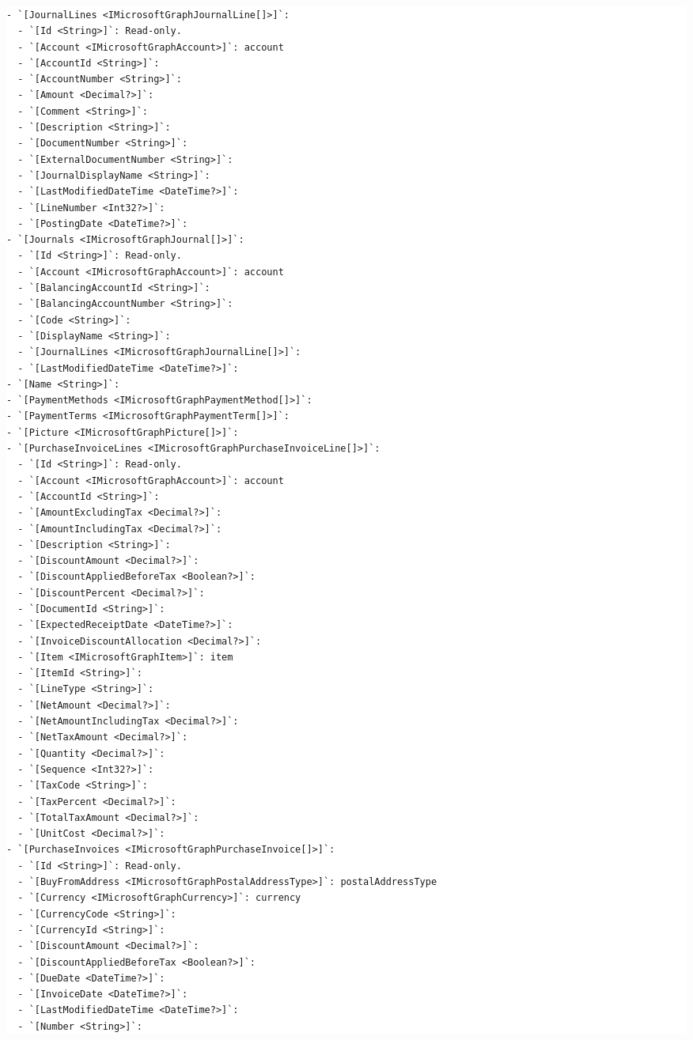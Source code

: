     - `[JournalLines <IMicrosoftGraphJournalLine[]>]`: 
      - `[Id <String>]`: Read-only.
      - `[Account <IMicrosoftGraphAccount>]`: account
      - `[AccountId <String>]`: 
      - `[AccountNumber <String>]`: 
      - `[Amount <Decimal?>]`: 
      - `[Comment <String>]`: 
      - `[Description <String>]`: 
      - `[DocumentNumber <String>]`: 
      - `[ExternalDocumentNumber <String>]`: 
      - `[JournalDisplayName <String>]`: 
      - `[LastModifiedDateTime <DateTime?>]`: 
      - `[LineNumber <Int32?>]`: 
      - `[PostingDate <DateTime?>]`: 
    - `[Journals <IMicrosoftGraphJournal[]>]`: 
      - `[Id <String>]`: Read-only.
      - `[Account <IMicrosoftGraphAccount>]`: account
      - `[BalancingAccountId <String>]`: 
      - `[BalancingAccountNumber <String>]`: 
      - `[Code <String>]`: 
      - `[DisplayName <String>]`: 
      - `[JournalLines <IMicrosoftGraphJournalLine[]>]`: 
      - `[LastModifiedDateTime <DateTime?>]`: 
    - `[Name <String>]`: 
    - `[PaymentMethods <IMicrosoftGraphPaymentMethod[]>]`: 
    - `[PaymentTerms <IMicrosoftGraphPaymentTerm[]>]`: 
    - `[Picture <IMicrosoftGraphPicture[]>]`: 
    - `[PurchaseInvoiceLines <IMicrosoftGraphPurchaseInvoiceLine[]>]`: 
      - `[Id <String>]`: Read-only.
      - `[Account <IMicrosoftGraphAccount>]`: account
      - `[AccountId <String>]`: 
      - `[AmountExcludingTax <Decimal?>]`: 
      - `[AmountIncludingTax <Decimal?>]`: 
      - `[Description <String>]`: 
      - `[DiscountAmount <Decimal?>]`: 
      - `[DiscountAppliedBeforeTax <Boolean?>]`: 
      - `[DiscountPercent <Decimal?>]`: 
      - `[DocumentId <String>]`: 
      - `[ExpectedReceiptDate <DateTime?>]`: 
      - `[InvoiceDiscountAllocation <Decimal?>]`: 
      - `[Item <IMicrosoftGraphItem>]`: item
      - `[ItemId <String>]`: 
      - `[LineType <String>]`: 
      - `[NetAmount <Decimal?>]`: 
      - `[NetAmountIncludingTax <Decimal?>]`: 
      - `[NetTaxAmount <Decimal?>]`: 
      - `[Quantity <Decimal?>]`: 
      - `[Sequence <Int32?>]`: 
      - `[TaxCode <String>]`: 
      - `[TaxPercent <Decimal?>]`: 
      - `[TotalTaxAmount <Decimal?>]`: 
      - `[UnitCost <Decimal?>]`: 
    - `[PurchaseInvoices <IMicrosoftGraphPurchaseInvoice[]>]`: 
      - `[Id <String>]`: Read-only.
      - `[BuyFromAddress <IMicrosoftGraphPostalAddressType>]`: postalAddressType
      - `[Currency <IMicrosoftGraphCurrency>]`: currency
      - `[CurrencyCode <String>]`: 
      - `[CurrencyId <String>]`: 
      - `[DiscountAmount <Decimal?>]`: 
      - `[DiscountAppliedBeforeTax <Boolean?>]`: 
      - `[DueDate <DateTime?>]`: 
      - `[InvoiceDate <DateTime?>]`: 
      - `[LastModifiedDateTime <DateTime?>]`: 
      - `[Number <String>]`: 